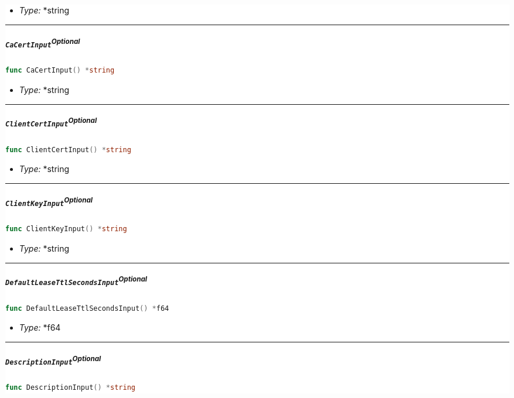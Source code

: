 - *Type:* *string

---

##### `CaCertInput`<sup>Optional</sup> <a name="CaCertInput" id="@cdktf/provider-vault.nomadSecretBackend.NomadSecretBackend.property.caCertInput"></a>

```go
func CaCertInput() *string
```

- *Type:* *string

---

##### `ClientCertInput`<sup>Optional</sup> <a name="ClientCertInput" id="@cdktf/provider-vault.nomadSecretBackend.NomadSecretBackend.property.clientCertInput"></a>

```go
func ClientCertInput() *string
```

- *Type:* *string

---

##### `ClientKeyInput`<sup>Optional</sup> <a name="ClientKeyInput" id="@cdktf/provider-vault.nomadSecretBackend.NomadSecretBackend.property.clientKeyInput"></a>

```go
func ClientKeyInput() *string
```

- *Type:* *string

---

##### `DefaultLeaseTtlSecondsInput`<sup>Optional</sup> <a name="DefaultLeaseTtlSecondsInput" id="@cdktf/provider-vault.nomadSecretBackend.NomadSecretBackend.property.defaultLeaseTtlSecondsInput"></a>

```go
func DefaultLeaseTtlSecondsInput() *f64
```

- *Type:* *f64

---

##### `DescriptionInput`<sup>Optional</sup> <a name="DescriptionInput" id="@cdktf/provider-vault.nomadSecretBackend.NomadSecretBackend.property.descriptionInput"></a>

```go
func DescriptionInput() *string
```
